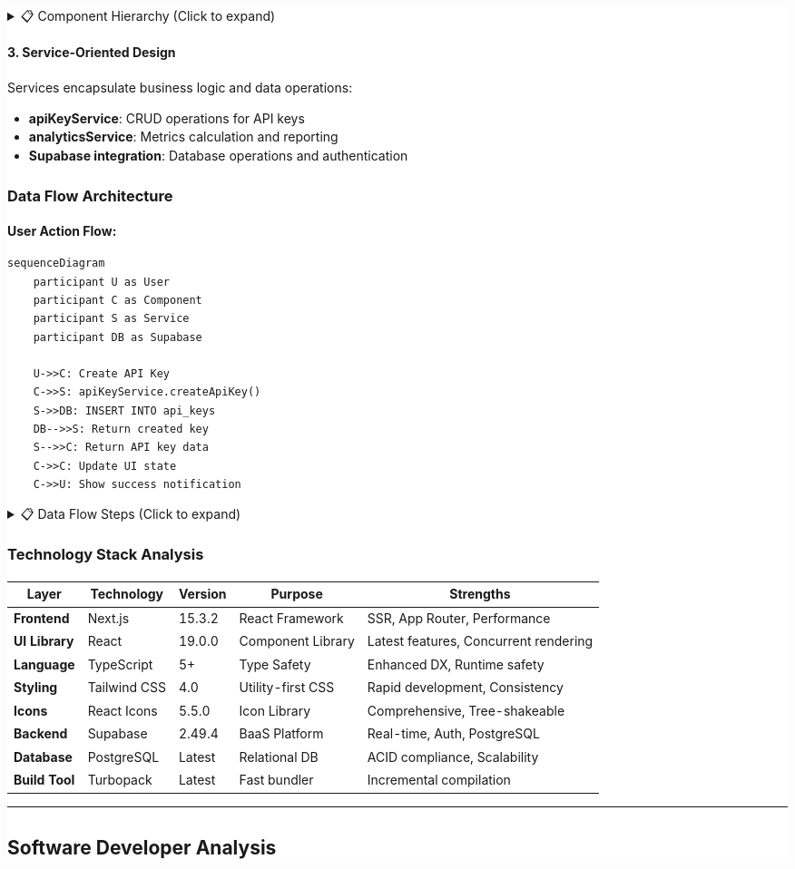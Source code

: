 
<details><summary>📋 Component Hierarchy (Click to expand)</summary></details>

#### 3. **Service-Oriented Design**
Services encapsulate business logic and data operations:

- **apiKeyService**: CRUD operations for API keys
- **analyticsService**: Metrics calculation and reporting
- **Supabase integration**: Database operations and authentication

### Data Flow Architecture

**User Action Flow:**
```mermaid
sequenceDiagram
    participant U as User
    participant C as Component
    participant S as Service
    participant DB as Supabase
    
    U->>C: Create API Key
    C->>S: apiKeyService.createApiKey()
    S->>DB: INSERT INTO api_keys
    DB-->>S: Return created key
    S-->>C: Return API key data
    C->>C: Update UI state
    C->>U: Show success notification
```

<details><summary>📋 Data Flow Steps (Click to expand)</summary></details>

### Technology Stack Analysis

| Layer | Technology | Version | Purpose | Strengths |
|-------|------------|---------|---------|-----------|
| **Frontend** | Next.js | 15.3.2 | React Framework | SSR, App Router, Performance |
| **UI Library** | React | 19.0.0 | Component Library | Latest features, Concurrent rendering |
| **Language** | TypeScript | 5+ | Type Safety | Enhanced DX, Runtime safety |
| **Styling** | Tailwind CSS | 4.0 | Utility-first CSS | Rapid development, Consistency |
| **Icons** | React Icons | 5.5.0 | Icon Library | Comprehensive, Tree-shakeable |
| **Backend** | Supabase | 2.49.4 | BaaS Platform | Real-time, Auth, PostgreSQL |
| **Database** | PostgreSQL | Latest | Relational DB | ACID compliance, Scalability |
| **Build Tool** | Turbopack | Latest | Fast bundler | Incremental compilation |

---

## Software Developer Analysis
